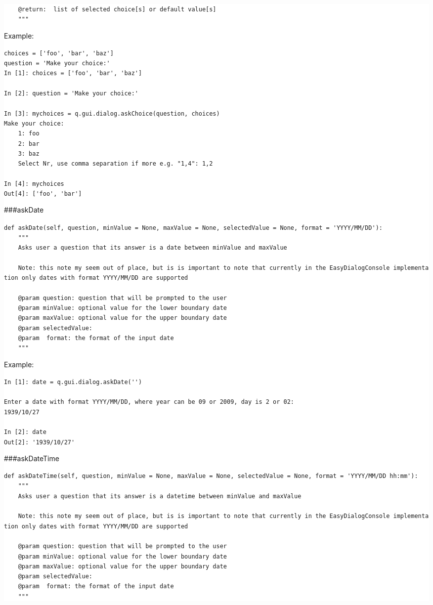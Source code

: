        @return:  list of selected choice[s] or default value[s]
        """
        
Example:

    choices = ['foo', 'bar', 'baz']
    question = 'Make your choice:'
    In [1]: choices = ['foo', 'bar', 'baz']

    In [2]: question = 'Make your choice:'

    In [3]: mychoices = q.gui.dialog.askChoice(question, choices)
    Make your choice:
        1: foo
        2: bar
        3: baz
        Select Nr, use comma separation if more e.g. "1,4": 1,2

    In [4]: mychoices
    Out[4]: ['foo', 'bar']        
        
###askDate

    def askDate(self, question, minValue = None, maxValue = None, selectedValue = None, format = 'YYYY/MM/DD'):
        """
        Asks user a question that its answer is a date between minValue and maxValue

        Note: this note my seem out of place, but is is important to note that currently in the EasyDialogConsole implementation only dates with format YYYY/MM/DD are supported

        @param question: question that will be prompted to the user
        @param minValue: optional value for the lower boundary date
        @param maxValue: optional value for the upper boundary date
        @param selectedValue:
        @param  format: the format of the input date
        """
        
Example:

    In [1]: date = q.gui.dialog.askDate('')
 
    Enter a date with format YYYY/MM/DD, where year can be 09 or 2009, day is 2 or 02:
    1939/10/27
    
    In [2]: date
    Out[2]: '1939/10/27'
        
###askDateTime

    def askDateTime(self, question, minValue = None, maxValue = None, selectedValue = None, format = 'YYYY/MM/DD hh:mm'):
        """
        Asks user a question that its answer is a datetime between minValue and maxValue

        Note: this note my seem out of place, but is is important to note that currently in the EasyDialogConsole implementation only dates with format YYYY/MM/DD are supported

        @param question: question that will be prompted to the user
        @param minValue: optional value for the lower boundary date
        @param maxValue: optional value for the upper boundary date
        @param selectedValue:
        @param  format: the format of the input date
        """
        